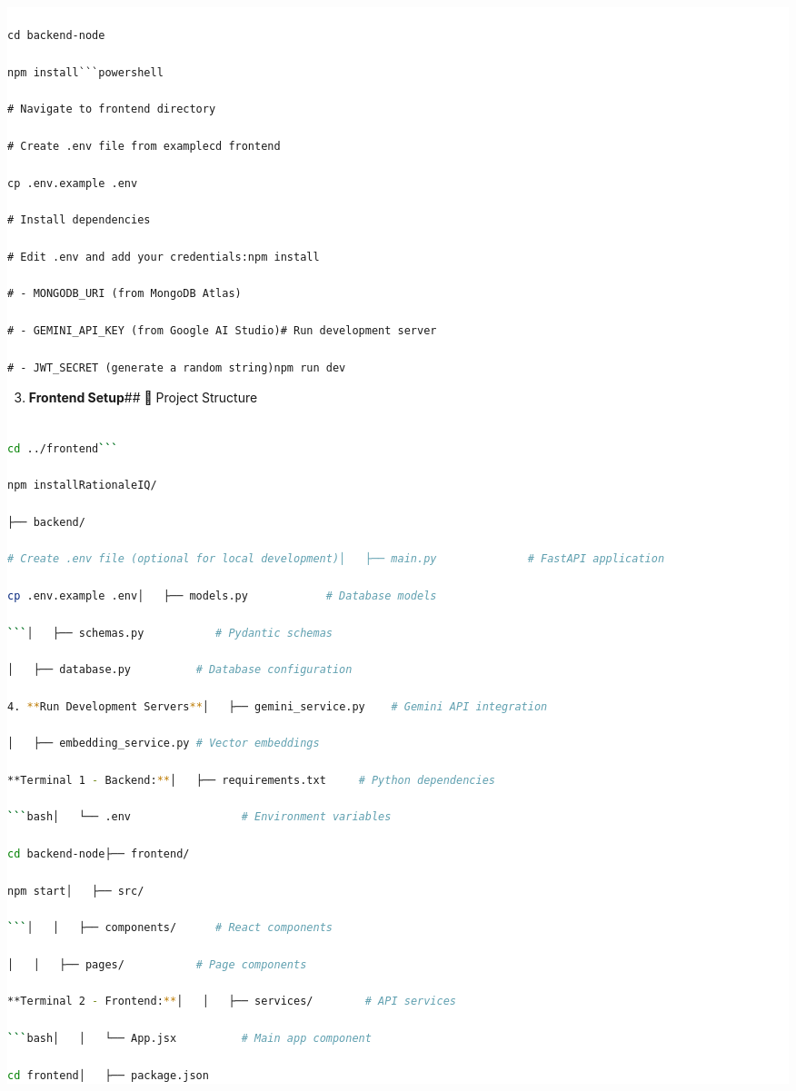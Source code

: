 ```bash### Frontend Setup

cd backend-node

npm install```powershell

# Navigate to frontend directory

# Create .env file from examplecd frontend

cp .env.example .env

# Install dependencies

# Edit .env and add your credentials:npm install

# - MONGODB_URI (from MongoDB Atlas)

# - GEMINI_API_KEY (from Google AI Studio)# Run development server

# - JWT_SECRET (generate a random string)npm run dev

``````



3. **Frontend Setup**## 📁 Project Structure

```bash

cd ../frontend```

npm installRationaleIQ/

├── backend/

# Create .env file (optional for local development)│   ├── main.py              # FastAPI application

cp .env.example .env│   ├── models.py            # Database models

```│   ├── schemas.py           # Pydantic schemas

│   ├── database.py          # Database configuration

4. **Run Development Servers**│   ├── gemini_service.py    # Gemini API integration

│   ├── embedding_service.py # Vector embeddings

**Terminal 1 - Backend:**│   ├── requirements.txt     # Python dependencies

```bash│   └── .env                 # Environment variables

cd backend-node├── frontend/

npm start│   ├── src/

```│   │   ├── components/      # React components

│   │   ├── pages/           # Page components

**Terminal 2 - Frontend:**│   │   ├── services/        # API services

```bash│   │   └── App.jsx          # Main app component

cd frontend│   ├── package.json

```